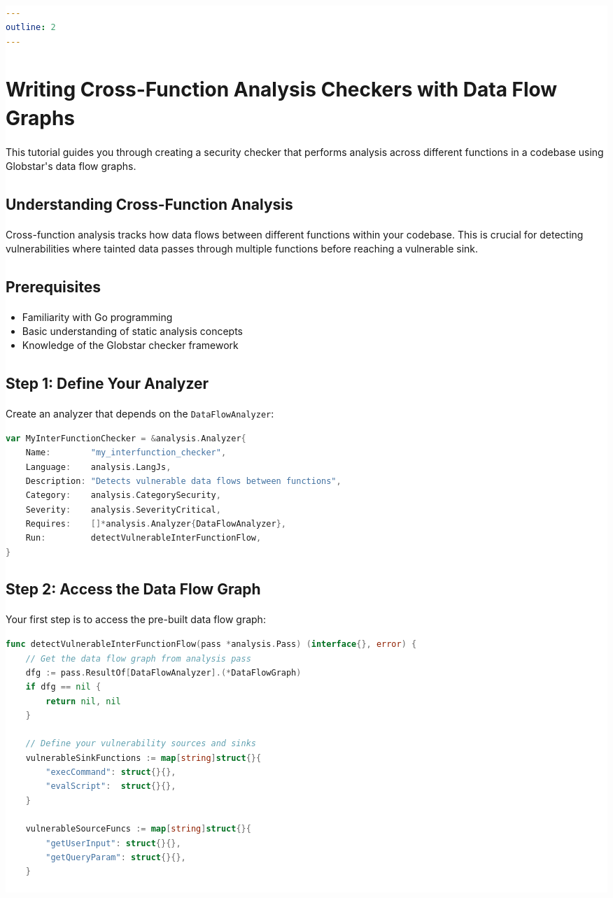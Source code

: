 ```yaml
---
outline: 2
---
```


# Writing Cross-Function Analysis Checkers with Data Flow Graphs

This tutorial guides you through creating a security checker that performs analysis across different functions in a codebase using Globstar's data flow graphs.

## Understanding Cross-Function Analysis

Cross-function analysis tracks how data flows between different functions within your codebase. This is crucial for detecting vulnerabilities where tainted data passes through multiple functions before reaching a vulnerable sink.

## Prerequisites

- Familiarity with Go programming
- Basic understanding of static analysis concepts
- Knowledge of the Globstar checker framework

## Step 1: Define Your Analyzer

Create an analyzer that depends on the `DataFlowAnalyzer`:

```go
var MyInterFunctionChecker = &analysis.Analyzer{
    Name:        "my_interfunction_checker",
    Language:    analysis.LangJs,
    Description: "Detects vulnerable data flows between functions",
    Category:    analysis.CategorySecurity,
    Severity:    analysis.SeverityCritical,
    Requires:    []*analysis.Analyzer{DataFlowAnalyzer},
    Run:         detectVulnerableInterFunctionFlow,
}
```

## Step 2: Access the Data Flow Graph

Your first step is to access the pre-built data flow graph:

```go
func detectVulnerableInterFunctionFlow(pass *analysis.Pass) (interface{}, error) {
    // Get the data flow graph from analysis pass
    dfg := pass.ResultOf[DataFlowAnalyzer].(*DataFlowGraph)
    if dfg == nil {
        return nil, nil
    }
    
    // Define your vulnerability sources and sinks
    vulnerableSinkFunctions := map[string]struct{}{
        "execCommand": struct{}{},
        "evalScript":  struct{}{},
    }
    
    vulnerableSourceFuncs := map[string]struct{}{
        "getUserInput": struct{}{},
        "getQueryParam": struct{}{},
    }
    
```